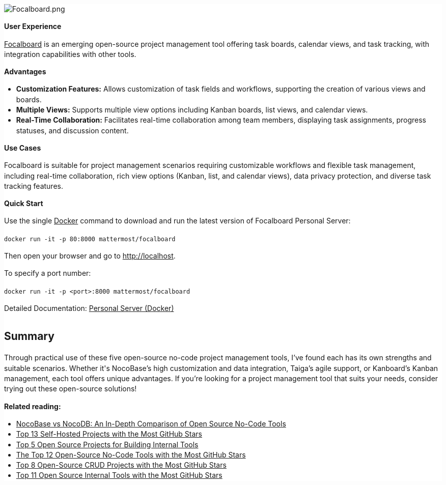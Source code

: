 ![Focalboard.png](https://static-docs.nocobase.com/076e31500670995a5c8a91b7ae0cc2e4.png)

**User Experience**

[Focalboard](https://www.focalboard.com/) is an emerging open-source project management tool offering task boards, calendar views, and task tracking, with integration capabilities with other tools.

**Advantages**

* **Customization Features:** Allows customization of task fields and workflows, supporting the creation of various views and boards.
* **Multiple Views:** Supports multiple view options including Kanban boards, list views, and calendar views.
* **Real-Time Collaboration:** Facilitates real-time collaboration among team members, displaying task assignments, progress statuses, and discussion content.

**Use Cases**

Focalboard is suitable for project management scenarios requiring customizable workflows and flexible task management, including real-time collaboration, rich view options (Kanban, list, and calendar views), data privacy protection, and diverse task tracking features.

**Quick Start**

Use the single [Docker](https://www.docker.com/) command to download and run the latest version of Focalboard Personal Server:

```Plain
docker run -it -p 80:8000 mattermost/focalboard
```

Then open your browser and go to [http://localhost](http://localhost/).

To specify a port number:

```Plain
docker run -it -p <port>:8000 mattermost/focalboard
```

Detailed Documentation: [Personal Server (Docker)](https://www.focalboard.com/download/personal-edition/docker/)

## Summary

Through practical use of these five open-source no-code project management tools, I’ve found each has its own strengths and suitable scenarios. Whether it's NocoBase’s high customization and data integration, Taiga’s agile support, or Kanboard’s Kanban management, each tool offers unique advantages. If you’re looking for a project management tool that suits your needs, consider trying out these open-source solutions!

**Related reading:**

* [NocoBase vs NocoDB: An In-Depth Comparison of Open Source No-Code Tools](https://www.nocobase.com/en/blog/nocobase-vs-nocodb)
* [Top 13 Self-Hosted Projects with the Most GitHub Stars](https://www.nocobase.com/en/blog/self-hsosted-projects-list)
* [Top 5 Open Source Projects for Building Internal Tools](https://www.nocobase.com/en/blog/top-5-open-source-projects-for-building-internal-tools-in-2024)
* [The Top 12 Open-Source No-Code Tools with the Most GitHub Stars](https://www.nocobase.com/en/blog/the-top-12-open-source-no-code-tools-with-the-most-github-stars)
* [Top 8 Open-Source CRUD Projects with the Most GitHub Stars](https://www.nocobase.com/en/blog/crud-projects)
* [Top 11 Open Source Internal Tools with the Most GitHub Stars](https://www.nocobase.com/en/blog/open-source-internal-tools)

